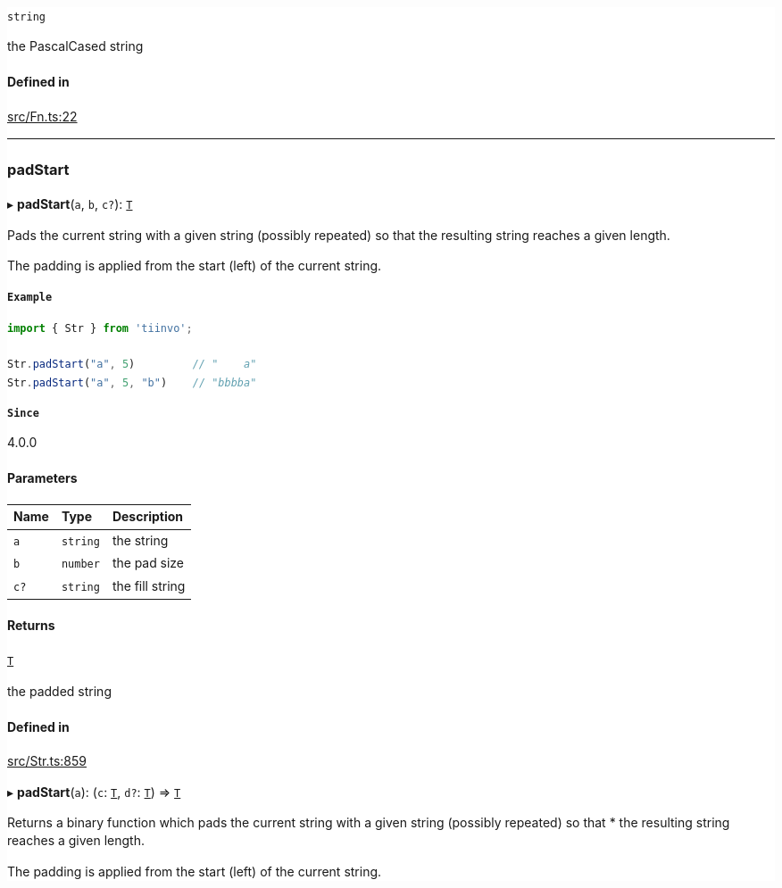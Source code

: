 `string`

the PascalCased string

#### Defined in

[src/Fn.ts:22](https://github.com/OctoD/tiinvo/blob/e1fce19/src/Fn.ts#L22)

___

### padStart

▸ **padStart**(`a`, `b`, `c?`): [`T`](Str.md#t)

Pads the current string with a given string (possibly repeated) so that 
the resulting string reaches a given length. 

The padding is applied from the start (left) of the current string.

**`Example`**

```ts
import { Str } from 'tiinvo';

Str.padStart("a", 5)         // "    a"
Str.padStart("a", 5, "b")    // "bbbba"
```

**`Since`**

4.0.0

#### Parameters

| Name | Type | Description |
| :------ | :------ | :------ |
| `a` | `string` | the string |
| `b` | `number` | the pad size |
| `c?` | `string` | the fill string |

#### Returns

[`T`](Str.md#t)

the padded string

#### Defined in

[src/Str.ts:859](https://github.com/OctoD/tiinvo/blob/e1fce19/src/Str.ts#L859)

▸ **padStart**(`a`): (`c`: [`T`](Str.md#t), `d?`: [`T`](Str.md#t)) => [`T`](Str.md#t)

Returns a binary function which pads the current string with a 
given string (possibly repeated) so that * the resulting string 
reaches a given length. 

The padding is applied from the start (left) of the current string.
